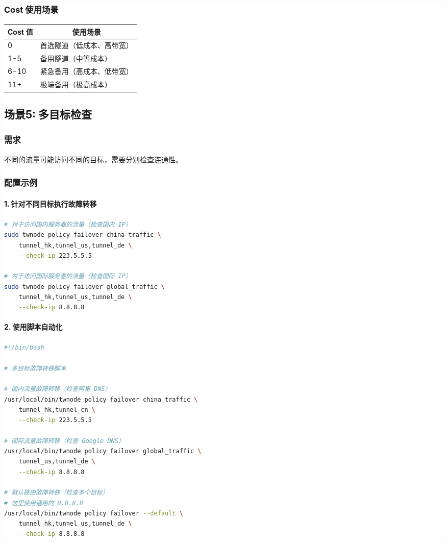### Cost 使用场景

| Cost 值 | 使用场景 |
|---------|---------|
| 0 | 首选隧道（低成本、高带宽） |
| 1-5 | 备用隧道（中等成本） |
| 6-10 | 紧急备用（高成本、低带宽） |
| 11+ | 极端备用（极高成本） |

## 场景5: 多目标检查

### 需求

不同的流量可能访问不同的目标，需要分别检查连通性。

### 配置示例

#### 1. 针对不同目标执行故障转移

```bash
# 对于访问国内服务器的流量（检查国内 IP）
sudo twnode policy failover china_traffic \
    tunnel_hk,tunnel_us,tunnel_de \
    --check-ip 223.5.5.5

# 对于访问国际服务器的流量（检查国际 IP）
sudo twnode policy failover global_traffic \
    tunnel_hk,tunnel_us,tunnel_de \
    --check-ip 8.8.8.8
```

#### 2. 使用脚本自动化

```bash
#!/bin/bash

# 多目标故障转移脚本

# 国内流量故障转移（检查阿里 DNS）
/usr/local/bin/twnode policy failover china_traffic \
    tunnel_hk,tunnel_cn \
    --check-ip 223.5.5.5

# 国际流量故障转移（检查 Google DNS）
/usr/local/bin/twnode policy failover global_traffic \
    tunnel_us,tunnel_de \
    --check-ip 8.8.8.8

# 默认路由故障转移（检查多个目标）
# 这里使用通用的 8.8.8.8
/usr/local/bin/twnode policy failover --default \
    tunnel_hk,tunnel_us,tunnel_de \
    --check-ip 8.8.8.8
```
